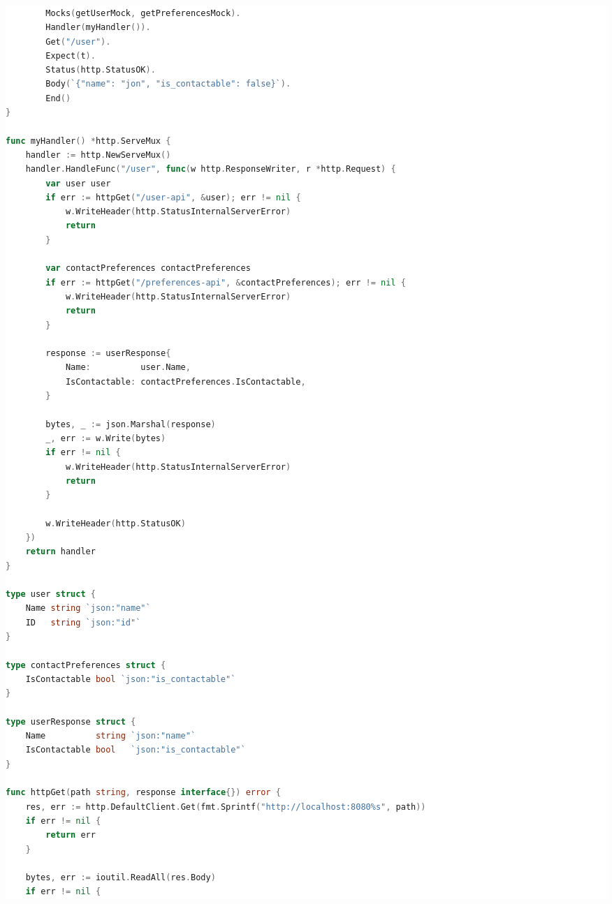 ```go
        Mocks(getUserMock, getPreferencesMock).
        Handler(myHandler()).
        Get("/user").
        Expect(t).
        Status(http.StatusOK).
        Body(`{"name": "jon", "is_contactable": false}`).
        End()
}

func myHandler() *http.ServeMux {
    handler := http.NewServeMux()
    handler.HandleFunc("/user", func(w http.ResponseWriter, r *http.Request) {
        var user user
        if err := httpGet("/user-api", &user); err != nil {
            w.WriteHeader(http.StatusInternalServerError)
            return
        }

        var contactPreferences contactPreferences
        if err := httpGet("/preferences-api", &contactPreferences); err != nil {
            w.WriteHeader(http.StatusInternalServerError)
            return
        }

        response := userResponse{
            Name:          user.Name,
            IsContactable: contactPreferences.IsContactable,
        }

        bytes, _ := json.Marshal(response)
        _, err := w.Write(bytes)
        if err != nil {
            w.WriteHeader(http.StatusInternalServerError)
            return
        }

        w.WriteHeader(http.StatusOK)
    })
    return handler
}

type user struct {
    Name string `json:"name"`
    ID   string `json:"id"`
}

type contactPreferences struct {
    IsContactable bool `json:"is_contactable"`
}

type userResponse struct {
    Name          string `json:"name"`
    IsContactable bool   `json:"is_contactable"`
}

func httpGet(path string, response interface{}) error {
    res, err := http.DefaultClient.Get(fmt.Sprintf("http://localhost:8080%s", path))
    if err != nil {
        return err
    }

    bytes, err := ioutil.ReadAll(res.Body)
    if err != nil {
```